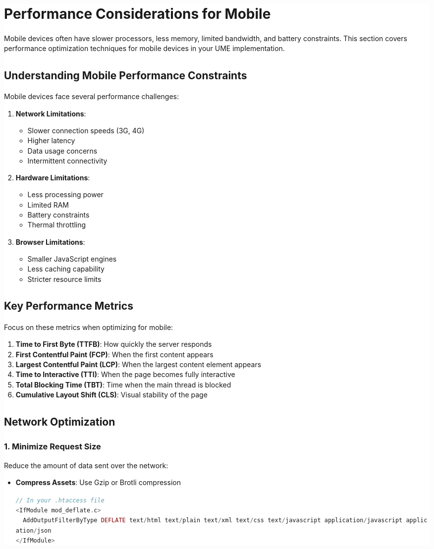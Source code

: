 # Performance Considerations for Mobile

<link rel="stylesheet" href="../assets/css/styles.css">

Mobile devices often have slower processors, less memory, limited bandwidth, and battery constraints. This section covers performance optimization techniques for mobile devices in your UME implementation.

## Understanding Mobile Performance Constraints

Mobile devices face several performance challenges:

1. **Network Limitations**:
   - Slower connection speeds (3G, 4G)
   - Higher latency
   - Data usage concerns
   - Intermittent connectivity

2. **Hardware Limitations**:
   - Less processing power
   - Limited RAM
   - Battery constraints
   - Thermal throttling

3. **Browser Limitations**:
   - Smaller JavaScript engines
   - Less caching capability
   - Stricter resource limits

## Key Performance Metrics

Focus on these metrics when optimizing for mobile:

1. **Time to First Byte (TTFB)**: How quickly the server responds
2. **First Contentful Paint (FCP)**: When the first content appears
3. **Largest Contentful Paint (LCP)**: When the largest content element appears
4. **Time to Interactive (TTI)**: When the page becomes fully interactive
5. **Total Blocking Time (TBT)**: Time when the main thread is blocked
6. **Cumulative Layout Shift (CLS)**: Visual stability of the page

## Network Optimization

### 1. Minimize Request Size

Reduce the amount of data sent over the network:

- **Compress Assets**: Use Gzip or Brotli compression
  ```php
  // In your .htaccess file
  <IfModule mod_deflate.c>
    AddOutputFilterByType DEFLATE text/html text/plain text/xml text/css text/javascript application/javascript application/json
  </IfModule>
  ```
